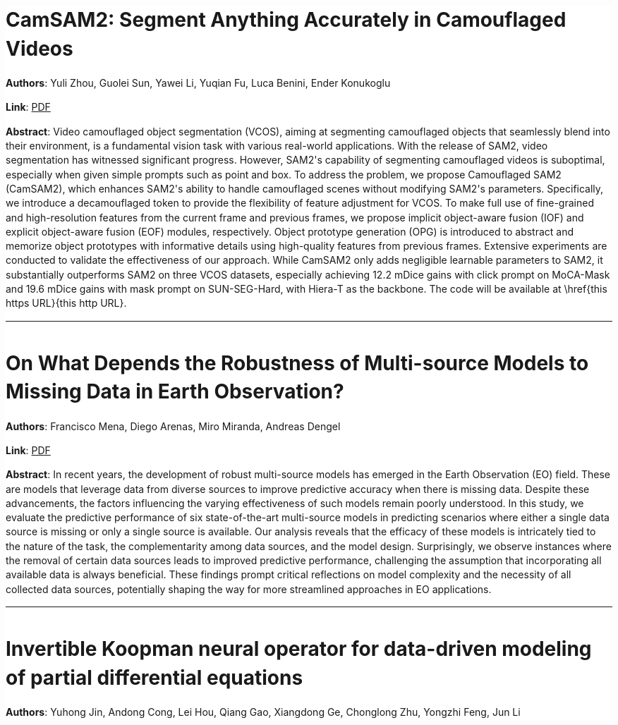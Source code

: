 # CamSAM2: Segment Anything Accurately in Camouflaged Videos 

**Authors**: Yuli Zhou, Guolei Sun, Yawei Li, Yuqian Fu, Luca Benini, Ender Konukoglu  

**Link**: [PDF](https://arxiv.org/pdf/2503.19730)  

**Abstract**: Video camouflaged object segmentation (VCOS), aiming at segmenting camouflaged objects that seamlessly blend into their environment, is a fundamental vision task with various real-world applications. With the release of SAM2, video segmentation has witnessed significant progress. However, SAM2's capability of segmenting camouflaged videos is suboptimal, especially when given simple prompts such as point and box. To address the problem, we propose Camouflaged SAM2 (CamSAM2), which enhances SAM2's ability to handle camouflaged scenes without modifying SAM2's parameters. Specifically, we introduce a decamouflaged token to provide the flexibility of feature adjustment for VCOS. To make full use of fine-grained and high-resolution features from the current frame and previous frames, we propose implicit object-aware fusion (IOF) and explicit object-aware fusion (EOF) modules, respectively. Object prototype generation (OPG) is introduced to abstract and memorize object prototypes with informative details using high-quality features from previous frames. Extensive experiments are conducted to validate the effectiveness of our approach. While CamSAM2 only adds negligible learnable parameters to SAM2, it substantially outperforms SAM2 on three VCOS datasets, especially achieving 12.2 mDice gains with click prompt on MoCA-Mask and 19.6 mDice gains with mask prompt on SUN-SEG-Hard, with Hiera-T as the backbone. The code will be available at \href{this https URL}{this http URL}. 

---
# On What Depends the Robustness of Multi-source Models to Missing Data in Earth Observation? 

**Authors**: Francisco Mena, Diego Arenas, Miro Miranda, Andreas Dengel  

**Link**: [PDF](https://arxiv.org/pdf/2503.19719)  

**Abstract**: In recent years, the development of robust multi-source models has emerged in the Earth Observation (EO) field. These are models that leverage data from diverse sources to improve predictive accuracy when there is missing data. Despite these advancements, the factors influencing the varying effectiveness of such models remain poorly understood. In this study, we evaluate the predictive performance of six state-of-the-art multi-source models in predicting scenarios where either a single data source is missing or only a single source is available. Our analysis reveals that the efficacy of these models is intricately tied to the nature of the task, the complementarity among data sources, and the model design. Surprisingly, we observe instances where the removal of certain data sources leads to improved predictive performance, challenging the assumption that incorporating all available data is always beneficial. These findings prompt critical reflections on model complexity and the necessity of all collected data sources, potentially shaping the way for more streamlined approaches in EO applications. 

---
# Invertible Koopman neural operator for data-driven modeling of partial differential equations 

**Authors**: Yuhong Jin, Andong Cong, Lei Hou, Qiang Gao, Xiangdong Ge, Chonglong Zhu, Yongzhi Feng, Jun Li  
